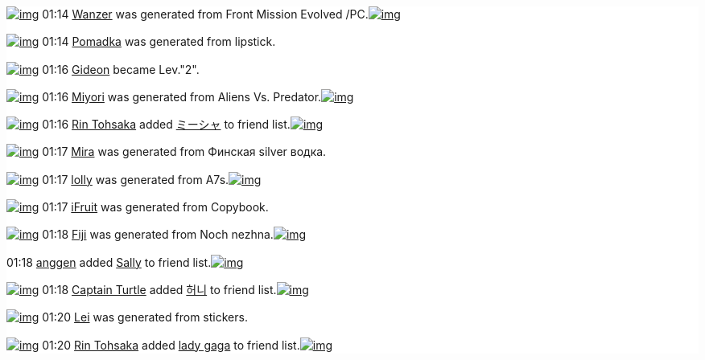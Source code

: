 [![img](http://www.deviantsart.com/3ii0ubd.png)](http://www.barcodekanojo.com/kanojo/3045084/Wanzer) 01:14 [Wanzer](http://www.barcodekanojo.com/kanojo/3045084/Wanzer) was generated from Front Mission Evolved /PC.[![img](http://www.deviantsart.com/2bhi459.jpeg)](http://www.barcodekanojo.com/product_images/barcode/5760459/1404749655/50x50xFront,P20Mission,P20Evolved,P20,P2FPC.jpg,qw=88,ah=88.pagespeed.ic.WTa79wELjY.jpg)

[![img](http://www.deviantsart.com/2sn8lgi.png)](http://www.barcodekanojo.com/kanojo/3045085/Pomadka) 01:14 [Pomadka](http://www.barcodekanojo.com/kanojo/3045085/Pomadka) was generated from lipstick.

[![img](http://www.deviantsart.com/uo4kvh.jpeg)](http://www.barcodekanojo.com/user/460624/Gideon) 01:16 [Gideon](http://www.barcodekanojo.com/user/460624/Gideon) became Lev."2".

[![img](http://www.deviantsart.com/2jggeln.png)](http://www.barcodekanojo.com/kanojo/3045086/Miyori) 01:16 [Miyori](http://www.barcodekanojo.com/kanojo/3045086/Miyori) was generated from Aliens Vs. Predator.[![img](http://www.deviantsart.com/3qmhh1.jpeg)](http://www.barcodekanojo.com/product_images/barcode/5760461/1404749706/Aliens%20Vs.%20Predator.jpg)

[![img](http://www.deviantsart.com/17jagvd.jpeg)](http://www.barcodekanojo.com/user/452207/Rin%20Tohsaka) 01:16 [Rin Tohsaka](http://www.barcodekanojo.com/user/452207/Rin%20Tohsaka) added [ミーシャ](http://www.barcodekanojo.com/kanojo/347341/%E3%83%9F%E3%83%BC%E3%82%B7%E3%83%A3) to friend list.[![img](http://www.deviantsart.com/2tiu5f7.png)](http://www.barcodekanojo.com/kanojo/347341/%E3%83%9F%E3%83%BC%E3%82%B7%E3%83%A3)

[![img](http://www.deviantsart.com/18ltdm3.png)](http://www.barcodekanojo.com/kanojo/3045087/Mira) 01:17 [Mira](http://www.barcodekanojo.com/kanojo/3045087/Mira) was generated from Финская silver водка.

[![img](http://www.deviantsart.com/22ac54k.png)](http://www.barcodekanojo.com/kanojo/3045088/lolly) 01:17 [lolly](http://www.barcodekanojo.com/kanojo/3045088/lolly) was generated from A7s.[![img](http://www.deviantsart.com/3npbpi4.jpeg)](http://www.barcodekanojo.com/product_images/barcode/5760464/1404749805/A7s.jpg)

[![img](http://www.deviantsart.com/1lb1flh.png)](http://www.barcodekanojo.com/kanojo/3045089/iFruit) 01:17 [iFruit](http://www.barcodekanojo.com/kanojo/3045089/iFruit) was generated from Copybook.

[![img](http://www.deviantsart.com/3hca16n.png)](http://www.barcodekanojo.com/kanojo/3045090/Fiji) 01:18 [Fiji](http://www.barcodekanojo.com/kanojo/3045090/Fiji) was generated from Noch nezhna.[![img](http://www.deviantsart.com/3585aqb.jpeg)](http://www.barcodekanojo.com/product_images/barcode/5760466/1404749835/Noch%20nezhna.jpg)

01:18 [anggen](http://www.barcodekanojo.com/user/474793/anggen) added [Sally](http://www.barcodekanojo.com/kanojo/3000304/Sally) to friend list.[![img](http://www.deviantsart.com/3sjmtdc.png)](http://www.barcodekanojo.com/kanojo/3000304/Sally)

[![img](http://www.deviantsart.com/2hsqjtk.jpeg)](http://www.barcodekanojo.com/user/299058/Captain%20Turtle) 01:18 [Captain Turtle](http://www.barcodekanojo.com/user/299058/Captain%20Turtle) added [허니](http://www.barcodekanojo.com/kanojo/2966707/%ED%97%88%EB%8B%88) to friend list.[![img](http://www.deviantsart.com/1mdpsa5.png)](http://www.barcodekanojo.com/kanojo/2966707/%ED%97%88%EB%8B%88)

[![img](http://www.deviantsart.com/2m7v5g4.png)](http://www.barcodekanojo.com/kanojo/3045091/Lei) 01:20 [Lei](http://www.barcodekanojo.com/kanojo/3045091/Lei) was generated from stickers.

[![img](http://www.deviantsart.com/17jagvd.jpeg)](http://www.barcodekanojo.com/user/452207/Rin%20Tohsaka) 01:20 [Rin Tohsaka](http://www.barcodekanojo.com/user/452207/Rin%20Tohsaka) added [lady gaga](http://www.barcodekanojo.com/kanojo/1704460/lady%20gaga) to friend list.[![img](http://www.deviantsart.com/smfutd.png)](http://www.barcodekanojo.com/kanojo/1704460/lady%20gaga)
